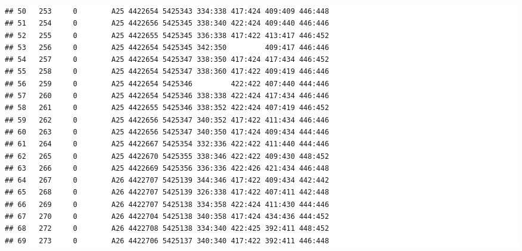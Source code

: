     ## 50   253     0        A25 4422654 5425343 334:338 417:424 409:409 446:448
    ## 51   254     0        A25 4422656 5425345 338:340 422:424 409:440 446:446
    ## 52   255     0        A25 4422655 5425345 336:338 417:422 413:417 446:452
    ## 53   256     0        A25 4422654 5425345 342:350         409:417 446:446
    ## 54   257     0        A25 4422654 5425347 338:350 417:424 417:434 446:452
    ## 55   258     0        A25 4422654 5425347 338:360 417:422 409:419 446:446
    ## 56   259     0        A25 4422654 5425346         422:422 407:440 444:446
    ## 57   260     0        A25 4422654 5425346 338:338 422:424 417:434 446:446
    ## 58   261     0        A25 4422655 5425346 338:352 422:424 407:419 446:452
    ## 59   262     0        A25 4422656 5425347 340:352 417:422 411:434 446:446
    ## 60   263     0        A25 4422656 5425347 340:350 417:424 409:434 444:446
    ## 61   264     0        A25 4422667 5425354 332:336 422:422 411:440 444:446
    ## 62   265     0        A25 4422670 5425355 338:346 422:422 409:430 448:452
    ## 63   266     0        A25 4422669 5425356 336:336 422:426 421:434 446:448
    ## 64   267     0        A26 4422707 5425139 344:346 417:422 409:434 442:442
    ## 65   268     0        A26 4422707 5425139 326:338 417:422 407:411 442:448
    ## 66   269     0        A26 4422707 5425138 334:358 422:424 411:430 444:446
    ## 67   270     0        A26 4422704 5425138 340:358 417:424 434:436 444:452
    ## 68   272     0        A26 4422708 5425138 334:340 422:425 392:411 448:452
    ## 69   273     0        A26 4422706 5425137 340:340 417:422 392:411 446:448
